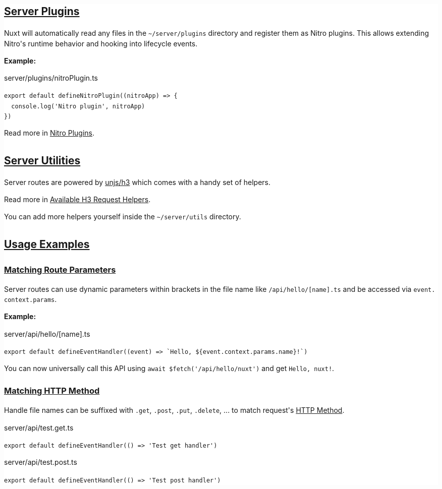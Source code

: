 
[Server Plugins](/guide/directory-structure/server#server-plugins)
------------------------------------------------------------------

Nuxt will automatically read any files in the `~/server/plugins` directory and register them as Nitro plugins. This allows extending Nitro's runtime behavior and hooking into lifecycle events.

**Example:**

server/plugins/nitroPlugin.ts

	export default defineNitroPlugin((nitroApp) => {
	  console.log('Nitro plugin', nitroApp)
	})

Read more in [Nitro Plugins](https://nitro.unjs.io/guide/advanced/plugins).

[Server Utilities](/guide/directory-structure/server#server-utilities)
----------------------------------------------------------------------

Server routes are powered by [unjs/h3](https://github.com/unjs/h3) which comes with a handy set of helpers.

Read more in [Available H3 Request Helpers](https://www.jsdocs.io/package/h3#package-index-functions).

You can add more helpers yourself inside the `~/server/utils` directory.

[Usage Examples](/guide/directory-structure/server#usage-examples)
------------------------------------------------------------------

### [Matching Route Parameters](/guide/directory-structure/server#matching-route-parameters)

Server routes can use dynamic parameters within brackets in the file name like `/api/hello/[name].ts` and be accessed via `event.context.params`.

**Example:**

server/api/hello/\[name\].ts

    export default defineEventHandler((event) => `Hello, ${event.context.params.name}!`)

You can now universally call this API using `await $fetch('/api/hello/nuxt')` and get `Hello, nuxt!`.

### [Matching HTTP Method](/guide/directory-structure/server#matching-http-method)

Handle file names can be suffixed with `.get`, `.post`, `.put`, `.delete`, ... to match request's [HTTP Method](https://developer.mozilla.org/en-US/docs/Web/HTTP/Methods).

server/api/test.get.ts

    export default defineEventHandler(() => 'Test get handler')

server/api/test.post.ts

    export default defineEventHandler(() => 'Test post handler')
